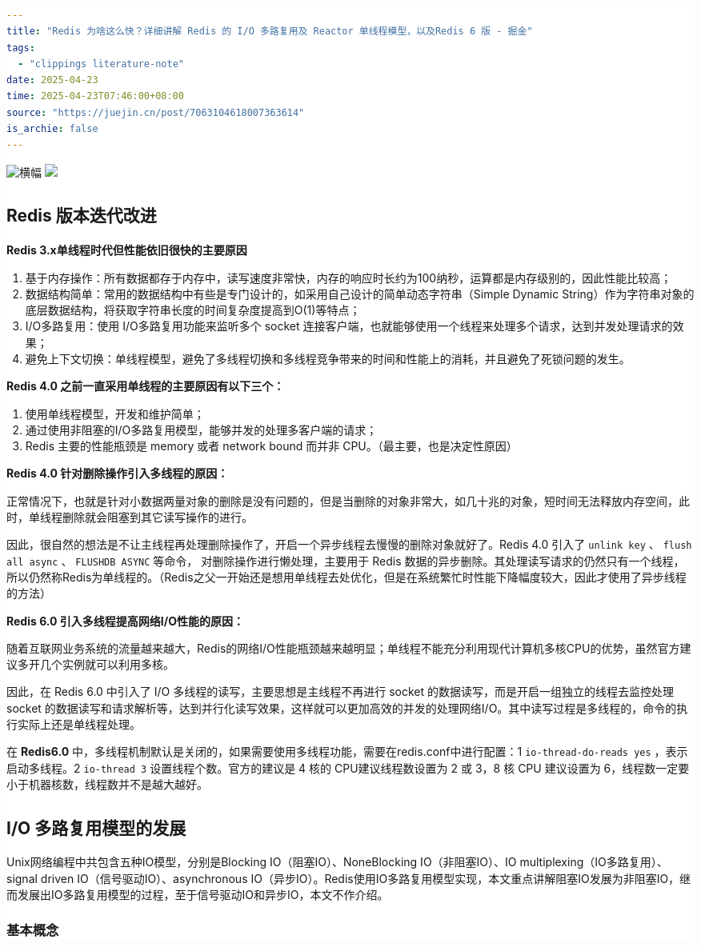 ```yaml
---
title: "Redis 为啥这么快？详细讲解 Redis 的 I/O 多路复用及 Reactor 单线程模型，以及Redis 6 版 - 掘金"
tags:
  - "clippings literature-note"
date: 2025-04-23
time: 2025-04-23T07:46:00+08:00
source: "https://juejin.cn/post/7063104618007363614"
is_archie: false
---
```

![横幅](https://p9-piu.byteimg.com/tos-cn-i-8jisjyls3a/00f82abd1a4a48b7b01fcad2b753bcb1~tplv-8jisjyls3a-image.image) ![](https://p6-piu.byteimg.com/tos-cn-i-8jisjyls3a/f28400f482284bbebeec89ea9621b0b9~tplv-8jisjyls3a-image.image)

## Redis 版本迭代改进

**Redis 3.x单线程时代但性能依旧很快的主要原因**

1. 基于内存操作：所有数据都存于内存中，读写速度非常快，内存的响应时长约为100纳秒，运算都是内存级别的，因此性能比较高；
2. 数据结构简单：常用的数据结构中有些是专门设计的，如采用自己设计的简单动态字符串（Simple Dynamic String）作为字符串对象的底层数据结构，将获取字符串长度的时间复杂度提高到O(1)等特点；
3. I/O多路复用：使用 I/O多路复用功能来监听多个 socket 连接客户端，也就能够使用一个线程来处理多个请求，达到并发处理请求的效果；
4. 避免上下文切换：单线程模型，避免了多线程切换和多线程竞争带来的时间和性能上的消耗，并且避免了死锁问题的发生。

**Redis 4.0 之前一直采用单线程的主要原因有以下三个：**

1. 使用单线程模型，开发和维护简单；
2. 通过使用非阻塞的I/O多路复用模型，能够并发的处理多客户端的请求；
3. Redis 主要的性能瓶颈是 memory 或者 network bound 而并非 CPU。（最主要，也是决定性原因）

**Redis 4.0 针对删除操作引入多线程的原因：**

正常情况下，也就是针对小数据两量对象的删除是没有问题的，但是当删除的对象非常大，如几十兆的对象，短时间无法释放内存空间，此时，单线程删除就会阻塞到其它读写操作的进行。

因此，很自然的想法是不让主线程再处理删除操作了，开启一个异步线程去慢慢的删除对象就好了。Redis 4.0 引入了 `unlink key` 、 `flushall async` 、 `FLUSHDB ASYNC` 等命令， 对删除操作进行懒处理，主要用于 Redis 数据的异步删除。其处理读写请求的仍然只有一个线程，所以仍然称Redis为单线程的。（Redis之父一开始还是想用单线程去处优化，但是在系统繁忙时性能下降幅度较大，因此才使用了异步线程的方法）

**Redis 6.0 引入多线程提高网络I/O性能的原因：**

随着互联网业务系统的流量越来越大，Redis的网络I/O性能瓶颈越来越明显；单线程不能充分利用现代计算机多核CPU的优势，虽然官方建议多开几个实例就可以利用多核。

因此，在 Redis 6.0 中引入了 I/O 多线程的读写，主要思想是主线程不再进行 socket 的数据读写，而是开启一组独立的线程去监控处理 socket 的数据读写和请求解析等，达到并行化读写效果，这样就可以更加高效的并发的处理网络I/O。其中读写过程是多线程的，命令的执行实际上还是单线程处理。

在 **Redis6.0** 中，多线程机制默认是关闭的，如果需要使用多线程功能，需要在redis.conf中进行配置：1 `io-thread-do-reads yes` ，表示启动多线程。2 `io-thread 3` 设置线程个数。官方的建议是 4 核的 CPU建议线程数设置为 2 或 3，8 核 CPU 建议设置为 6，线程数一定要小于机器核数，线程数并不是越大越好。

## I/O 多路复用模型的发展

Unix网络编程中共包含五种IO模型，分别是Blocking IO（阻塞IO）、NoneBlocking IO（非阻塞IO）、IO multiplexing（IO多路复用）、signal driven IO（信号驱动IO）、asynchronous IO（异步IO）。Redis使用IO多路复用模型实现，本文重点讲解阻塞IO发展为非阻塞IO，继而发展出IO多路复用模型的过程，至于信号驱动IO和异步IO，本文不作介绍。

### 基本概念
